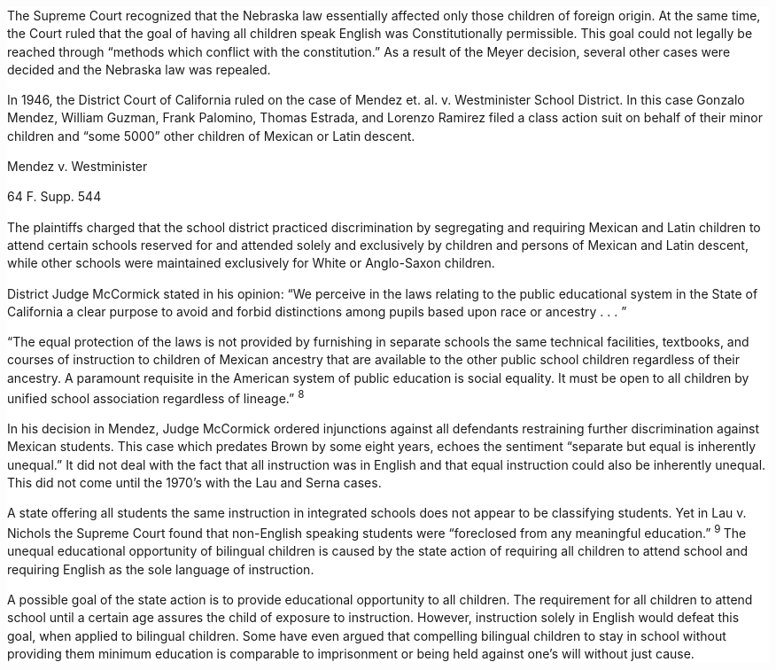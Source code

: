  The Supreme Court recognized that the Nebraska law essentially affected only those children of foreign origin. At the same time, the Court ruled that the goal of having all children speak English was Constitutionally permissible. This goal could not legally be reached through “methods which conflict with the constitution.” As a result of the Meyer decision, several other cases were decided and the Nebraska law was repealed.
 <p>
  In 1946, the District Court of California ruled on the case of Mendez et. al. v. Westminister School District. In this case Gonzalo Mendez, William Guzman, Frank Palomino, Thomas Estrada, and Lorenzo Ramirez filed a class action suit on behalf of their minor children and “some 5000” other children of Mexican or Latin descent.
 </p>
 <p>
  Mendez v. Westminister
 </p>
 <p>
  64 F. Supp. 544
 </p>
 <p>
  The plaintiffs charged that the school district practiced discrimination by segregating and requiring Mexican and Latin children to attend certain schools reserved for and attended solely and exclusively by children and persons of Mexican and Latin descent, while other schools were maintained exclusively for White or Anglo-Saxon children.
 </p>
 <p>
  District Judge McCormick stated in his opinion: “We perceive in the laws relating to the public educational system in the State of California a clear purpose to avoid and forbid distinctions among pupils based upon race or ancestry . . . ”
 </p>
 <p>
  “The equal protection of the laws is not provided by furnishing in separate schools the same technical facilities, textbooks, and courses of instruction to children of Mexican ancestry that are available to the other public school children regardless of their ancestry. A paramount requisite in the American system of public education is social equality. It must be open to all children by unified school association regardless of lineage.”
  <sup>
   8
  </sup>
 </p>
 <p>
  In his decision in Mendez, Judge McCormick ordered injunctions against all defendants restraining further discrimination against Mexican students. This case which predates Brown by some eight years, echoes the sentiment “separate but equal is inherently unequal.” It did not deal with the fact that all instruction was in English and that equal instruction could also be inherently unequal. This did not come until the 1970’s with the Lau and Serna cases.
 </p>
 <p>
  A state offering all students the same instruction in integrated schools does not appear to be classifying students. Yet in Lau v. Nichols the Supreme Court found that non-English speaking students were “foreclosed from any meaningful education.”
  <sup>
   9
  </sup>
  The unequal educational opportunity of bilingual children is caused by the state action of requiring all children to attend school and requiring English as the sole language of instruction.
 </p>
 <p>
  A possible goal of the state action is to provide educational opportunity to all children. The requirement for all children to attend school until a certain age assures the child of exposure to instruction. However, instruction solely in English would defeat this goal, when applied to bilingual children. Some have even argued that compelling bilingual children to stay in school without providing them minimum education is comparable to imprisonment or being held against one’s will without just cause.
 </p>
 <p>